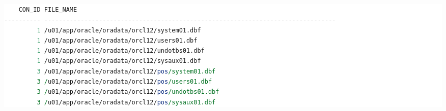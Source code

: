 ``` perl
    CON_ID FILE_NAME
---------- --------------------------------------------------------------------------------
         1 /u01/app/oracle/oradata/orcl12/system01.dbf
         1 /u01/app/oracle/oradata/orcl12/users01.dbf
         1 /u01/app/oracle/oradata/orcl12/undotbs01.dbf
         1 /u01/app/oracle/oradata/orcl12/sysaux01.dbf
         3 /u01/app/oracle/oradata/orcl12/pos/system01.dbf
         3 /u01/app/oracle/oradata/orcl12/pos/users01.dbf
         3 /u01/app/oracle/oradata/orcl12/pos/undotbs01.dbf
         3 /u01/app/oracle/oradata/orcl12/pos/sysaux01.dbf
```